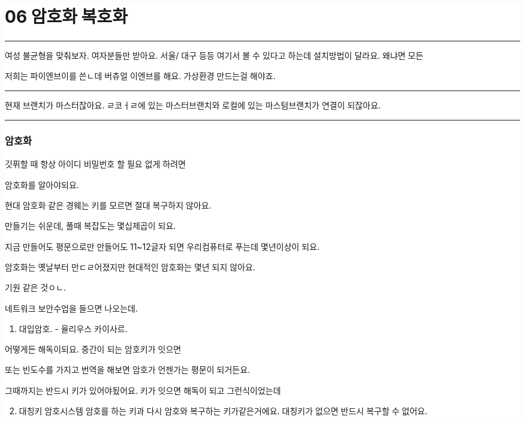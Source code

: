 # 06 암호화 복호화



----------------------

여성 불균형을 맞춰보자.
여자분들만 받아요.
서울/ 대구 등등
여기서 볼 수 있다고 하는데 
설치방법이 달라요.
왜냐면 모든 

저희는 파이엔브이를 쓴ㄴ데
버츄얼 이엔브를 해요.
가상환경 만드는걸 해야죠.

----------------------

현재 브랜치가 마스터잖아요.
ㄹ코ㅓㄹ에 있는 마스터브랜치와 로컬에 있는 마스텀브랜치가 연결이 되잖아요.


-----------

### 암호화



깃퓌할 때 항상 아이디 비밀번호 할 필요 없게 하려면

암호화를 알아야되요.

현대 암호화 같은 경웨는 키를 모르면 절대 복구하지 않아요.



만들기는 쉬운데, 풀때 복잡도는 몇십제곱이 되요.

지금 만들어도 평문으로만 만들어도 11~12글자 되면 우리컴퓨터로 푸는데 몇년이상이 되요.


암호화는 옛날부터 만ㄷㄹ어졌지만 현대적인 암호화는 몇년 되지 않아요. 

기원 같은 것ㅇㄴ.

네트워크 보안수업을 들으면 나오는데.

1. 대입암호. - 율리우스 카이사르.

어떻게든 해독이되요.
중간이 되는 암호키가 잇으면

또는 빈도수를 가지고 번역을 해보면 암호가 언젠가는 평문이 되거든요. 

그때까지는 반드시 키가 있어야됬어요. 키가 잇으면 해독이 되고 그런식이었는데

2. 대칭키 암호시스템
암호를 하는 키과 다시 암호와 복구하는 키가같은거에요.
대칭키가 없으면 반드시 복구할 수 없어요.

